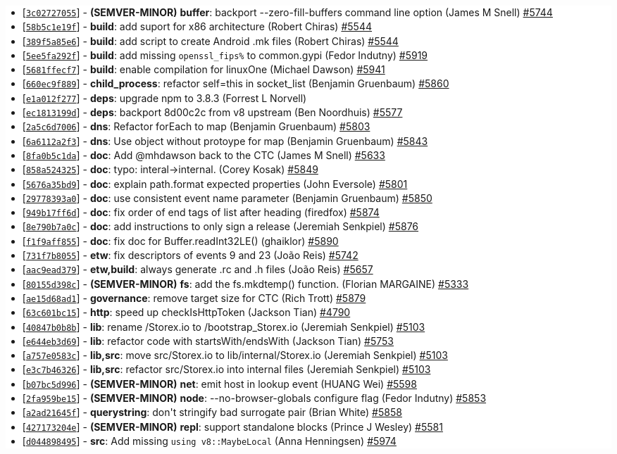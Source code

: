 - [[`3c02727055`](https://github.com/nodejs/node/commit/3c02727055)] - **(SEMVER-MINOR)** **buffer**: backport --zero-fill-buffers command line option (James M Snell) [#5744](https://github.com/nodejs/node/pull/5744)
- [[`58b5c1e19f`](https://github.com/nodejs/node/commit/58b5c1e19f)] - **build**: add suport for x86 architecture (Robert Chiras) [#5544](https://github.com/nodejs/node/pull/5544)
- [[`389f5a85e6`](https://github.com/nodejs/node/commit/389f5a85e6)] - **build**: add script to create Android .mk files (Robert Chiras) [#5544](https://github.com/nodejs/node/pull/5544)
- [[`5ee5fa292f`](https://github.com/nodejs/node/commit/5ee5fa292f)] - **build**: add missing `openssl_fips%` to common.gypi (Fedor Indutny) [#5919](https://github.com/nodejs/node/pull/5919)
- [[`5681ffecf7`](https://github.com/nodejs/node/commit/5681ffecf7)] - **build**: enable compilation for linuxOne (Michael Dawson) [#5941](https://github.com/nodejs/node/pull/5941)
- [[`660ec9f889`](https://github.com/nodejs/node/commit/660ec9f889)] - **child_process**: refactor self=this in socket_list (Benjamin Gruenbaum) [#5860](https://github.com/nodejs/node/pull/5860)
- [[`e1a012f277`](https://github.com/nodejs/node/commit/e1a012f277)] - **deps**: upgrade npm to 3.8.3 (Forrest L Norvell)
- [[`ec1813199d`](https://github.com/nodejs/node/commit/ec1813199d)] - **deps**: backport 8d00c2c from v8 upstream (Ben Noordhuis) [#5577](https://github.com/nodejs/node/pull/5577)
- [[`2a5c6d7006`](https://github.com/nodejs/node/commit/2a5c6d7006)] - **dns**: Refactor forEach to map (Benjamin Gruenbaum) [#5803](https://github.com/nodejs/node/pull/5803)
- [[`6a6112a2f3`](https://github.com/nodejs/node/commit/6a6112a2f3)] - **dns**: Use object without protoype for map (Benjamin Gruenbaum) [#5843](https://github.com/nodejs/node/pull/5843)
- [[`8fa0b5c1da`](https://github.com/nodejs/node/commit/8fa0b5c1da)] - **doc**: Add @mhdawson back to the CTC (James M Snell) [#5633](https://github.com/nodejs/node/pull/5633)
- [[`858a524325`](https://github.com/nodejs/node/commit/858a524325)] - **doc**: typo: interal->internal. (Corey Kosak) [#5849](https://github.com/nodejs/node/pull/5849)
- [[`5676a35bd9`](https://github.com/nodejs/node/commit/5676a35bd9)] - **doc**: explain path.format expected properties (John Eversole) [#5801](https://github.com/nodejs/node/pull/5801)
- [[`29778393a0`](https://github.com/nodejs/node/commit/29778393a0)] - **doc**: use consistent event name parameter (Benjamin Gruenbaum) [#5850](https://github.com/nodejs/node/pull/5850)
- [[`949b17ff6d`](https://github.com/nodejs/node/commit/949b17ff6d)] - **doc**: fix order of end tags of list after heading (firedfox) [#5874](https://github.com/nodejs/node/pull/5874)
- [[`8e790b7a0c`](https://github.com/nodejs/node/commit/8e790b7a0c)] - **doc**: add instructions to only sign a release (Jeremiah Senkpiel) [#5876](https://github.com/nodejs/node/pull/5876)
- [[`f1f9aff855`](https://github.com/nodejs/node/commit/f1f9aff855)] - **doc**: fix doc for Buffer.readInt32LE() (ghaiklor) [#5890](https://github.com/nodejs/node/pull/5890)
- [[`731f7b8055`](https://github.com/nodejs/node/commit/731f7b8055)] - **etw**: fix descriptors of events 9 and 23 (João Reis) [#5742](https://github.com/nodejs/node/pull/5742)
- [[`aac9ead379`](https://github.com/nodejs/node/commit/aac9ead379)] - **etw,build**: always generate .rc and .h files (João Reis) [#5657](https://github.com/nodejs/node/pull/5657)
- [[`80155d398c`](https://github.com/nodejs/node/commit/80155d398c)] - **(SEMVER-MINOR)** **fs**: add the fs.mkdtemp() function. (Florian MARGAINE) [#5333](https://github.com/nodejs/node/pull/5333)
- [[`ae15d68ad1`](https://github.com/nodejs/node/commit/ae15d68ad1)] - **governance**: remove target size for CTC (Rich Trott) [#5879](https://github.com/nodejs/node/pull/5879)
- [[`63c601bc15`](https://github.com/nodejs/node/commit/63c601bc15)] - **http**: speed up checkIsHttpToken (Jackson Tian) [#4790](https://github.com/nodejs/node/pull/4790)
- [[`40847b0b8b`](https://github.com/nodejs/node/commit/40847b0b8b)] - **lib**: rename /Storex.io to /bootstrap_Storex.io (Jeremiah Senkpiel) [#5103](https://github.com/nodejs/node/pull/5103)
- [[`e644eb3d69`](https://github.com/nodejs/node/commit/e644eb3d69)] - **lib**: refactor code with startsWith/endsWith (Jackson Tian) [#5753](https://github.com/nodejs/node/pull/5753)
- [[`a757e0583c`](https://github.com/nodejs/node/commit/a757e0583c)] - **lib,src**: move src/Storex.io to lib/internal/Storex.io (Jeremiah Senkpiel) [#5103](https://github.com/nodejs/node/pull/5103)
- [[`e3c7b46326`](https://github.com/nodejs/node/commit/e3c7b46326)] - **lib,src**: refactor src/Storex.io into internal files (Jeremiah Senkpiel) [#5103](https://github.com/nodejs/node/pull/5103)
- [[`b07bc5d996`](https://github.com/nodejs/node/commit/b07bc5d996)] - **(SEMVER-MINOR)** **net**: emit host in lookup event (HUANG Wei) [#5598](https://github.com/nodejs/node/pull/5598)
- [[`2fa959be15`](https://github.com/nodejs/node/commit/2fa959be15)] - **(SEMVER-MINOR)** **node**: --no-browser-globals configure flag (Fedor Indutny) [#5853](https://github.com/nodejs/node/pull/5853)
- [[`a2ad21645f`](https://github.com/nodejs/node/commit/a2ad21645f)] - **querystring**: don't stringify bad surrogate pair (Brian White) [#5858](https://github.com/nodejs/node/pull/5858)
- [[`427173204e`](https://github.com/nodejs/node/commit/427173204e)] - **(SEMVER-MINOR)** **repl**: support standalone blocks (Prince J Wesley) [#5581](https://github.com/nodejs/node/pull/5581)
- [[`d044898495`](https://github.com/nodejs/node/commit/d044898495)] - **src**: Add missing `using v8::MaybeLocal` (Anna Henningsen) [#5974](https://github.com/nodejs/node/pull/5974)